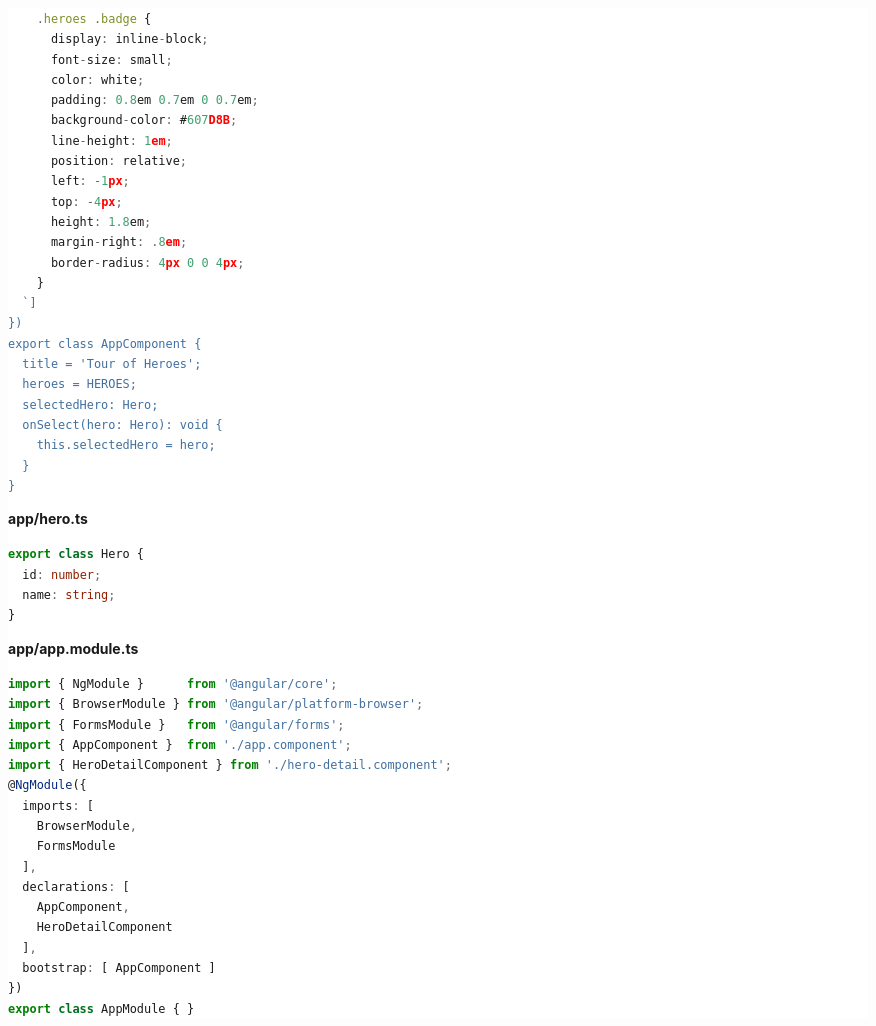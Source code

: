 ````typescript
    .heroes .badge {
      display: inline-block;
      font-size: small;
      color: white;
      padding: 0.8em 0.7em 0 0.7em;
      background-color: #607D8B;
      line-height: 1em;
      position: relative;
      left: -1px;
      top: -4px;
      height: 1.8em;
      margin-right: .8em;
      border-radius: 4px 0 0 4px;
    }
  `]
})
export class AppComponent {
  title = 'Tour of Heroes';
  heroes = HEROES;
  selectedHero: Hero;
  onSelect(hero: Hero): void {
    this.selectedHero = hero;
  }
}
````

**app/hero.ts**
````typescript
export class Hero {
  id: number;
  name: string;
}
````

**app/app.module.ts**
````typescript
import { NgModule }      from '@angular/core';
import { BrowserModule } from '@angular/platform-browser';
import { FormsModule }   from '@angular/forms';
import { AppComponent }  from './app.component';
import { HeroDetailComponent } from './hero-detail.component';
@NgModule({
  imports: [
    BrowserModule,
    FormsModule
  ],
  declarations: [
    AppComponent,
    HeroDetailComponent
  ],
  bootstrap: [ AppComponent ]
})
export class AppModule { }
````
